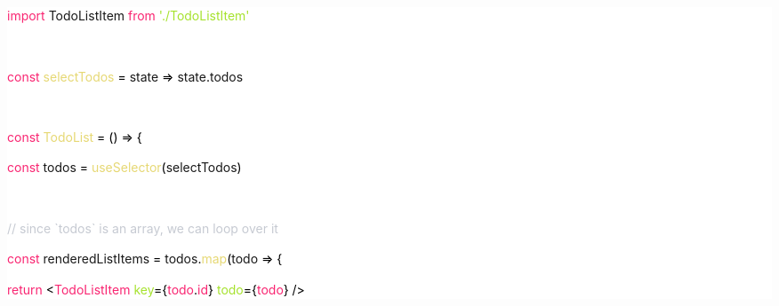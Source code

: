 <span ></span><span class="token keyword" style="color: #f92672">import</span><span > TodoListItem </span><span class="token keyword" style="color: #f92672">from</span><span > </span><span class="token string" style="color: #a6e22e">'./TodoListItem'</span><span ></span>

<span  style="display: inline-block"> </span>

<span ></span><span class="token keyword" style="color: #f92672">const</span><span > </span><span class="token function-variable function" style="color: #e6d874">selectTodos</span><span > </span><span class="token operator" style="color: #000000">=</span><span > </span><span class="token parameter">state</span><span > </span><span class="token operator" style="color: #000000">=&gt;</span><span > state</span><span class="token punctuation" style="color: #000000">.</span><span >todos</span>

<span  style="display: inline-block"> </span>

<span ></span><span class="token keyword" style="color: #f92672">const</span><span > </span><span class="token function-variable function" style="color: #e6d874">TodoList</span><span > </span><span class="token operator" style="color: #000000">=</span><span > </span><span class="token punctuation" style="color: #000000">(</span><span class="token punctuation" style="color: #000000">)</span><span > </span><span class="token operator" style="color: #000000">=&gt;</span><span > </span><span class="token punctuation" style="color: #000000">{</span><span ></span>

<span > </span><span class="token keyword" style="color: #f92672">const</span><span > todos </span><span class="token operator" style="color: #000000">=</span><span > </span><span class="token function" style="color: #e6d874">useSelector</span><span class="token punctuation" style="color: #000000">(</span><span >selectTodos</span><span class="token punctuation" style="color: #000000">)</span><span ></span>

<span  style="display: inline-block"> </span>

<span > </span><span class="token comment" style="color: #c6cad2">// since \`todos\` is an array, we can loop over it</span><span ></span>

<span > </span><span class="token keyword" style="color: #f92672">const</span><span > renderedListItems </span><span class="token operator" style="color: #000000">=</span><span > todos</span><span class="token punctuation" style="color: #000000">.</span><span class="token function" style="color: #e6d874">map</span><span class="token punctuation" style="color: #000000">(</span><span class="token parameter">todo</span><span > </span><span class="token operator" style="color: #000000">=&gt;</span><span > </span><span class="token punctuation" style="color: #000000">{</span><span ></span>

<span > </span><span class="token keyword" style="color: #f92672">return</span><span > </span><span class="token tag punctuation" style="color: #000000">&lt;</span><span class="token tag class-name" style="color: #f92672">TodoListItem</span><span class="token tag" style="color: #f92672"> </span><span class="token tag attr-name" style="color: #a6e22e">key</span><span class="token tag script language-javascript script-punctuation punctuation" style="color: #000000">=</span><span class="token tag script language-javascript punctuation" style="color: #000000">{</span><span class="token tag script language-javascript" style="color: #f92672">todo</span><span class="token tag script language-javascript punctuation" style="color: #000000">.</span><span class="token tag script language-javascript" style="color: #f92672">id</span><span class="token tag script language-javascript punctuation" style="color: #000000">}</span><span class="token tag" style="color: #f92672"> </span><span class="token tag attr-name" style="color: #a6e22e">todo</span><span class="token tag script language-javascript script-punctuation punctuation" style="color: #000000">=</span><span class="token tag script language-javascript punctuation" style="color: #000000">{</span><span class="token tag script language-javascript" style="color: #f92672">todo</span><span class="token tag script language-javascript punctuation" style="color: #000000">}</span><span class="token tag" style="color: #f92672"> </span><span class="token tag punctuation" style="color: #000000">/&gt;</span><span ></span>
